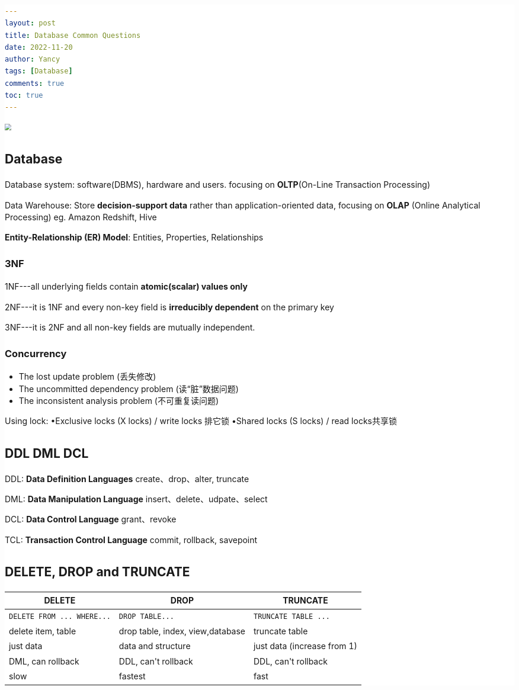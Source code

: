 ```yaml
---
layout: post
title: Database Common Questions
date: 2022-11-20
author: Yancy
tags: [Database]
comments: true
toc: true
---
```

<img src="https://i.postimg.cc/L4CPWxgV/IMG-6458.jpg" style="zoom: 67%;" />

## Database

Database system: software(DBMS), hardware and users. focusing on **OLTP**(On-Line Transaction Processing)

Data Warehouse: Store **decision-support data** rather than application-oriented data, focusing on **OLAP** (Online Analytical Processing)  eg. Amazon Redshift, Hive

**Entity-Relationship (ER) Model**: Entities, Properties, Relationships

### 3NF

1NF---all underlying fields contain **atomic(scalar) values only**

2NF---it is 1NF and every non-key field is **irreducibly dependent** on the primary key

3NF---it is 2NF and all non-key fields are mutually independent.

### Concurrency

- The lost update problem (丢失修改)
- The uncommitted dependency problem (读“脏”数据问题)
- The inconsistent analysis problem (不可重复读问题)

 Using lock: •Exclusive locks (X locks) / write locks 排它锁 •Shared locks (S locks) / read locks共享锁

## DDL DML DCL

DDL: **Data Definition Languages** create、drop、alter, truncate

DML: **Data Manipulation Language** insert、delete、udpate、select

DCL: **Data Control Language**  grant、revoke

TCL: **Transaction Control Language** commit, rollback, savepoint

## DELETE, DROP and  TRUNCATE

| DELETE                     | DROP                             | TRUNCATE                    |
| -------------------------- | -------------------------------- | --------------------------- |
| `DELETE FROM ... WHERE...` | `DROP TABLE...`                  | `TRUNCATE TABLE ...`        |
| delete item, table         | drop table, index, view,database | truncate table              |
| just data                  | data and structure               | just data (increase from 1) |
| DML, can rollback          | DDL, can't rollback              | DDL, can't rollback         |
| slow                       | fastest                          | fast                        |
